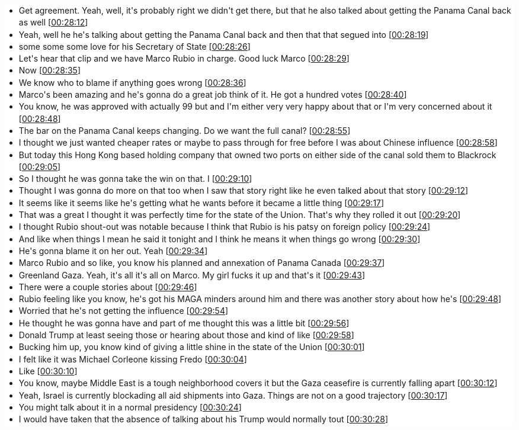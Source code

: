 *  Get agreement. Yeah, well, it's probably right we didn't get there, but that he also talked about getting the Panama Canal back as well [[00:28:12](https://www.youtube.com/watch?v=eEfUE_mDSjM&t=1692.46s)]
*  Yeah, well he he's talking about getting the Panama Canal back and then that that segued into [[00:28:19](https://www.youtube.com/watch?v=eEfUE_mDSjM&t=1699.02s)]
*  some some some love for his Secretary of State [[00:28:26](https://www.youtube.com/watch?v=eEfUE_mDSjM&t=1706.46s)]
*  Let's hear that clip and we have Marco Rubio in charge. Good luck Marco [[00:28:29](https://www.youtube.com/watch?v=eEfUE_mDSjM&t=1709.7s)]
*  Now [[00:28:35](https://www.youtube.com/watch?v=eEfUE_mDSjM&t=1715.54s)]
*  We know who to blame if anything goes wrong [[00:28:36](https://www.youtube.com/watch?v=eEfUE_mDSjM&t=1716.86s)]
*  Marco's been amazing and he's gonna do a great job think of it. He got a hundred votes [[00:28:40](https://www.youtube.com/watch?v=eEfUE_mDSjM&t=1720.78s)]
*  You know, he was approved with actually 99 but and I'm either very very happy about that or I'm very concerned about it [[00:28:48](https://www.youtube.com/watch?v=eEfUE_mDSjM&t=1728.18s)]
*  The bar on the Panama Canal keeps changing. Do we want the full canal? [[00:28:55](https://www.youtube.com/watch?v=eEfUE_mDSjM&t=1735.18s)]
*  I thought we just wanted cheaper rates or maybe to pass through for free before I was about Chinese influence [[00:28:58](https://www.youtube.com/watch?v=eEfUE_mDSjM&t=1738.74s)]
*  But today this Hong Kong based holding company that owned two ports on either side of the canal sold them to Blackrock [[00:29:05](https://www.youtube.com/watch?v=eEfUE_mDSjM&t=1745.14s)]
*  So I thought he was gonna take the win on that. I [[00:29:10](https://www.youtube.com/watch?v=eEfUE_mDSjM&t=1750.26s)]
*  Thought I was gonna do more on that too when I saw that story right like he even talked about that story [[00:29:12](https://www.youtube.com/watch?v=eEfUE_mDSjM&t=1752.98s)]
*  It seems like it seems like he's getting what he wants before it became a little thing [[00:29:17](https://www.youtube.com/watch?v=eEfUE_mDSjM&t=1757.18s)]
*  That was a great I thought it was perfectly time for the state of the Union. That's why they rolled it out [[00:29:20](https://www.youtube.com/watch?v=eEfUE_mDSjM&t=1760.74s)]
*  I thought Rubio shout-out was notable because I think that Rubio is his patsy on foreign policy [[00:29:24](https://www.youtube.com/watch?v=eEfUE_mDSjM&t=1764.38s)]
*  And like when things I mean he said it tonight and I think he means it when things go wrong [[00:29:30](https://www.youtube.com/watch?v=eEfUE_mDSjM&t=1770.1000000000001s)]
*  He's gonna blame it on her out. Yeah [[00:29:34](https://www.youtube.com/watch?v=eEfUE_mDSjM&t=1774.78s)]
*  Marco Rubio and so like, you know his planned and annexation of Panama Canada [[00:29:37](https://www.youtube.com/watch?v=eEfUE_mDSjM&t=1777.06s)]
*  Greenland Gaza. Yeah, it's all it's all on Marco. My girl fucks it up and that's it [[00:29:43](https://www.youtube.com/watch?v=eEfUE_mDSjM&t=1783.1399999999999s)]
*  There were a couple stories about [[00:29:46](https://www.youtube.com/watch?v=eEfUE_mDSjM&t=1786.82s)]
*  Rubio feeling like you know, he's got his MAGA minders around him and there was another story about how he's [[00:29:48](https://www.youtube.com/watch?v=eEfUE_mDSjM&t=1788.7s)]
*  Worried that he's not getting the influence [[00:29:54](https://www.youtube.com/watch?v=eEfUE_mDSjM&t=1794.22s)]
*  He thought he was gonna have and part of me thought this was a little bit [[00:29:56](https://www.youtube.com/watch?v=eEfUE_mDSjM&t=1796.02s)]
*  Donald Trump at least seeing those or hearing about those and kind of like [[00:29:58](https://www.youtube.com/watch?v=eEfUE_mDSjM&t=1798.62s)]
*  Bucking him up, you know kind of giving a little shine in the state of the Union [[00:30:01](https://www.youtube.com/watch?v=eEfUE_mDSjM&t=1801.82s)]
*  I felt like it was Michael Corleone kissing Fredo [[00:30:04](https://www.youtube.com/watch?v=eEfUE_mDSjM&t=1804.86s)]
*  Like [[00:30:10](https://www.youtube.com/watch?v=eEfUE_mDSjM&t=1810.86s)]
*  You know, maybe Middle East is a tough neighborhood covers it but the Gaza ceasefire is currently falling apart [[00:30:12](https://www.youtube.com/watch?v=eEfUE_mDSjM&t=1812.3799999999999s)]
*  Yeah, Israel is currently blockading all aid shipments into Gaza. Things are not on a good trajectory [[00:30:17](https://www.youtube.com/watch?v=eEfUE_mDSjM&t=1817.3s)]
*  You might talk about it in a normal presidency [[00:30:24](https://www.youtube.com/watch?v=eEfUE_mDSjM&t=1824.7s)]
*  I would have taken that the absence of talking about his Trump would normally tout [[00:30:28](https://www.youtube.com/watch?v=eEfUE_mDSjM&t=1828.34s)]